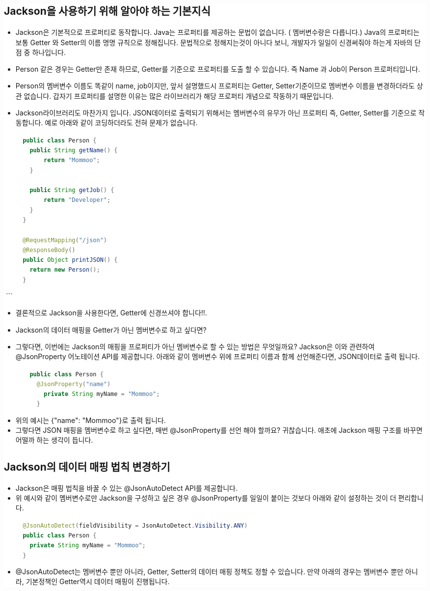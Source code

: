 ## Jackson을 사용하기 위해 알아야 하는 기본지식

 * Jackson은 기본적으로 프로퍼티로 동작합니다. Java는 프로퍼티를 제공하는 문법이 없습니다. ( 멤버변수랑은 다릅니다.) Java의 프로퍼티는 보통 Getter 와 Setter의 이름 명명 규칙으로 정해집니다. 문법적으로 정해지는것이 아니다 보니, 개발자가 일일이 신경써줘야 하는게 자바의 단점 중 하나입니다.

  - Person 같은 경우는 Getter만 존재 하므로, Getter를 기준으로 프로퍼티를 도출 할 수 있습니다. 즉 Name 과 Job이 Person 프로퍼티입니다. 

  - Person의 멤버변수 이름도 똑같이 name, job이지만, 앞서 설명했드시 프로퍼티는 Getter, Setter기준이므로 멤버변수 이름을 변경하더라도 상관 없습니다. 갑자기 프로퍼티를 설명한 이유는 많은 라이브러리가 해당 프로퍼티 개념으로 작동하기 때문입니다.

 * Jackson라이브러리도 마찬가지 입니다. JSON데이터로 출력되기 위해서는 멤버변수의 유무가 아닌 프로퍼티 즉, Getter, Setter를 기준으로 작동합니다. 예로 아래와 같이 코딩하더라도 전혀 문제가 없습니다.

    ```java
      public class Person {
        public String getName() {
            return "Mommoo";
        }
        
        public String getJob() {
            return "Developer";
        }
      }

      @RequestMapping("/json")
      @ResponseBody()
      public Object printJSON() {
        return new Person();
      }
​   ```

 * 결론적으로 Jackson을 사용한다면, Getter에 신경쓰셔야 합니다!!.

  
 * Jackson의 데이터 매핑을 Getter가 아닌 멤버변수로 하고 싶다면?
  - 그렇다면, 이번에는 Jackson의 매핑을 프로퍼티가 아닌 멤버변수로 할 수 있는 방법은 무엇일까요? Jackson은 이와 관련하여 @JsonProperty 어노테이션 API를 제공합니다. 아래와 같이 멤버변수 위에 프로퍼티 이름과 함께 선언해준다면, JSON데이터로 출력 됩니다.

    ```java
        public class Person {
          @JsonProperty("name")
            private String myName = "Mommoo";
          }
    ```
 * 위의 예시는 {"name": "Mommoo"}로 출력 됩니다.
 * 그렇다면 JSON 매핑을 멤버변수로 하고 싶다면, 매번 @JsonProperty를 선언 해야 할까요? 귀찮습니다. 애초에 Jackson 매핑 구조를 바꾸면 어떨까 하는 생각이 듭니다.

## Jackson의 데이터 매핑 법칙 변경하기
 * Jackson은 매핑 법칙을 바꿀 수 있는 @JsonAutoDetect API를 제공합니다.
 * 위 예시와 같이 멤버변수로만 Jackson을 구성하고 싶은 경우 @JsonProperty를 일일이 붙이는 것보다 아래와 같이 설정하는 것이 더 편리합니다.
    ```java
      @JsonAutoDetect(fieldVisibility = JsonAutoDetect.Visibility.ANY)
      public class Person {
        private String myName = "Mommoo";
      }
    ```
 * @JsonAutoDetect는 멤버변수 뿐만 아니라, Getter, Setter의 데이터 매핑 정책도 정할 수 있습니다. 만약 아래의 경우는 멤버변수 뿐만 아니라, 기본정책인 Getter역시 데이터 매핑이 진행됩니다.
